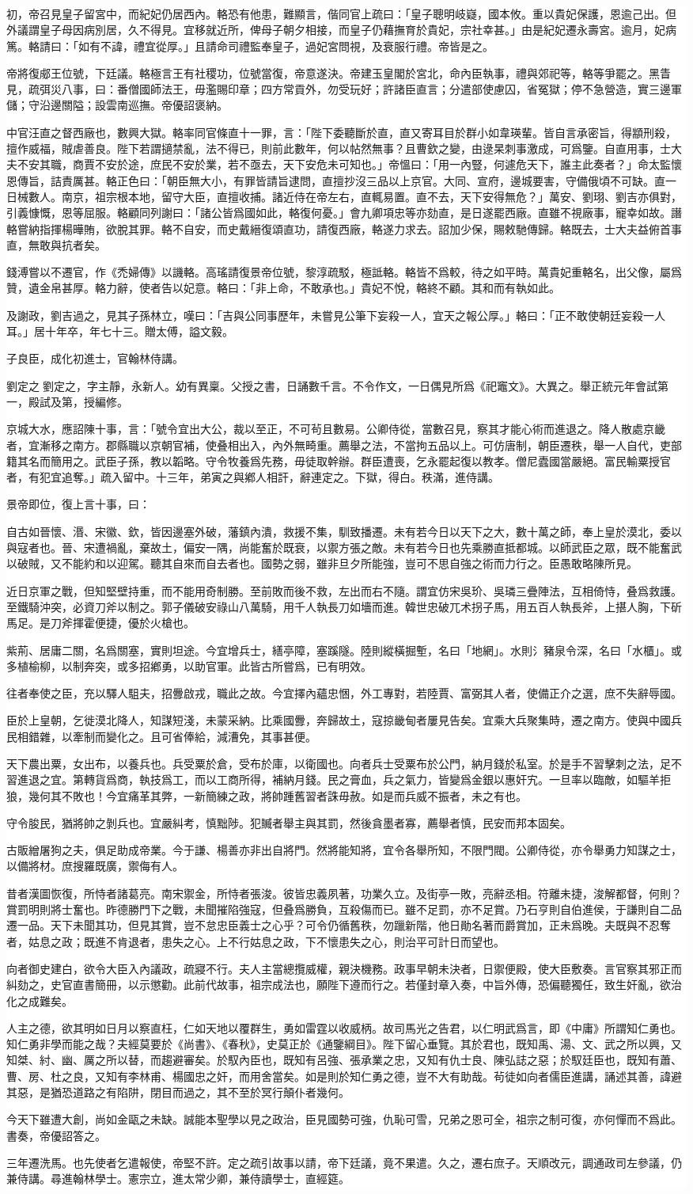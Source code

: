 初，帝召見皇子留宮中，而紀妃仍居西內。輅恐有他患，難顯言，偕同官上疏曰：「皇子聰明岐嶷，國本攸。重以貴妃保護，恩逾己出。但外議謂皇子母因病別居，久不得見。宜移就近所，俾母子朝夕相接，而皇子仍藉撫育於貴妃，宗社幸甚。」由是紀妃遷永壽宮。逾月，妃病篤。輅請曰：「如有不諱，禮宜從厚。」且請命司禮監奉皇子，過妃宮問視，及衰服行禮。帝皆是之。

帝將復郕王位號，下廷議。輅極言王有社稷功，位號當復，帝意遂決。帝建玉皇閣於宮北，命內臣執事，禮與郊祀等，輅等爭罷之。黑眚見，疏弭災八事，曰：番僧國師法王，毋濫賜印章；四方常貢外，勿受玩好；許諸臣直言；分遣部使慮囚，省冤獄；停不急營造，實三邊軍儲；守沿邊關隘；設雲南巡撫。帝優詔褒納。

中官汪直之督西廠也，數興大獄。輅率同官條直十一罪，言：「陛下委聽斷於直，直又寄耳目於群小如韋瑛輩。皆自言承密旨，得顓刑殺，擅作威福，賊虐善良。陛下若謂擿禁亂，法不得已，則前此數年，何以帖然無事？且曹欽之變，由逯杲刺事激成，可爲鑒。自直用事，士大夫不安其職，商賈不安於途，庶民不安於業，若不亟去，天下安危未可知也。」帝慍曰：「用一內豎，何遽危天下，誰主此奏者？」命太監懷恩傳旨，詰責厲甚。輅正色曰：「朝臣無大小，有罪皆請旨逮問，直擅抄沒三品以上京官。大同、宣府，邊城要害，守備俄頃不可缺。直一日械數人。南京，祖宗根本地，留守大臣，直擅收捕。諸近侍在帝左右，直輒易置。直不去，天下安得無危？」萬安、劉珝、劉吉亦俱對，引義慷慨，恩等屈服。輅顧同列謝曰：「諸公皆爲國如此，輅復何憂。」會九卿項忠等亦劾直，是日遂罷西廠。直雖不視廠事，寵幸如故。譖輅嘗納指揮楊曄賄，欲脫其罪。輅不自安，而史戴縉復頌直功，請復西廠，輅遂力求去。詔加少保，賜敕馳傳歸。輅既去，士大夫益俯首事直，無敢與抗者矣。

錢溥嘗以不遷官，作《禿婦傳》以譏輅。高瑤請復景帝位號，黎淳疏駁，極詆輅。輅皆不爲較，待之如平時。萬貴妃重輅名，出父像，屬爲贊，遺金帛甚厚。輅力辭，使者告以妃意。輅曰：「非上命，不敢承也。」貴妃不悅，輅終不顧。其和而有執如此。

及謝政，劉吉過之，見其子孫林立，嘆曰：「吉與公同事歷年，未嘗見公筆下妄殺一人，宜天之報公厚。」輅曰：「正不敢使朝廷妄殺一人耳。」居十年卒，年七十三。贈太傅，謚文毅。

子良臣，成化初進士，官翰林侍講。

劉定之
劉定之，字主靜，永新人。幼有異稟。父授之書，日誦數千言。不令作文，一日偶見所爲《祀竈文》。大異之。舉正統元年會試第一，殿試及第，授編修。

京城大水，應詔陳十事，言：「號令宜出大公，裁以至正，不可茍且數易。公卿侍從，當數召見，察其才能心術而進退之。降人散處京畿者，宜漸移之南方。郡縣職以京朝官補，使叠相出入，內外無畸重。薦舉之法，不當拘五品以上。可仿唐制，朝臣遷秩，舉一人自代，吏部籍其名而簡用之。武臣子孫，教以韜略。守令牧養爲先務，毋徒取幹辦。群臣遭喪，乞永罷起復以教孝。僧尼蠹國當嚴絕。富民輸粟授官者，有犯宜追奪。」疏入留中。十三年，弟寅之與鄕人相訐，辭連定之。下獄，得白。秩滿，進侍講。

景帝即位，復上言十事，曰：

自古如晉懷、湣、宋徽、欽，皆因邊塞外破，藩鎮內潰，救援不集，馴致播遷。未有若今日以天下之大，數十萬之師，奉上皇於漠北，委以與寇者也。晉、宋遭禍亂，棄故土，偏安一隅，尚能奮於既衰，以禦方張之敵。未有若今日也先乘勝直抵都城。以師武臣之眾，既不能奮武以破賊，又不能約和以迎駕。聽其自來而自去者也。國勢之弱，雖非旦夕所能強，豈可不思自強之術而力行之。臣愚敢略陳所見。

近日京軍之戰，但知堅壁持重，而不能用奇制勝。至前敗而後不救，左出而右不隨。謂宜仿宋吳玠、吳璘三疊陣法，互相倚恃，叠爲救護。至鐵騎沖突，必資刀斧以制之。郭子儀破安祿山八萬騎，用千人執長刀如墻而進。韓世忠破兀术拐子馬，用五百人執長斧，上揕人胸，下斫馬足。是刀斧揮霍便捷，優於火槍也。

紫荊、居庸二關，名爲關塞，實則坦途。今宜增兵士，繕亭障，塞蹊隧。陸則縱橫掘塹，名曰「地網」。水則氵豬泉令深，名曰「水櫃」。或多植榆柳，以制奔突，或多招鄕勇，以助官軍。此皆古所嘗爲，已有明效。

往者奉使之臣，充以驛人駔夫，招釁啟戎，職此之故。今宜擇內蘊忠悃，外工專對，若陸賈、富弼其人者，使備正介之選，庶不失辭辱國。

臣於上皇朝，乞徙漠北降人，知謀短淺，未蒙采納。比乘國釁，奔歸故土，寇掠畿甸者屢見告矣。宜乘大兵聚集時，遷之南方。使與中國兵民相錯雜，以牽制而變化之。且可省俸給，減漕免，其事甚便。

天下農出粟，女出布，以養兵也。兵受粟於倉，受布於庫，以衛國也。向者兵士受粟布於公門，納月錢於私室。於是手不習擊刺之法，足不習進退之宜。第轉貨爲商，執技爲工，而以工商所得，補納月錢。民之膏血，兵之氣力，皆變爲金銀以惠奸宄。一旦率以臨敵，如驅羊拒狼，幾何其不敗也！今宜痛革其弊，一新簡練之政，將帥踵舊習者誅毋赦。如是而兵威不振者，未之有也。

守令朘民，猶將帥之剝兵也。宜嚴糾考，慎黜陟。犯贓者舉主與其罰，然後貪墨者寡，薦舉者慎，民安而邦本固矣。

古販繒屠狗之夫，俱足助成帝業。今于謙、楊善亦非出自將門。然將能知將，宜令各舉所知，不限門閥。公卿侍從，亦令舉勇力知謀之士，以備將材。庶搜羅既廣，禦侮有人。

昔者漢圖恢復，所恃者諸葛亮。南宋禦金，所恃者張浚。彼皆忠義夙著，功業久立。及街亭一敗，亮辭丞相。符離未捷，浚解都督，何則？賞罰明則將士奮也。昨德勝門下之戰，未聞摧陷強寇，但叠爲勝負，互殺傷而已。雖不足罰，亦不足賞。乃石亨則自伯進侯，于謙則自二品遷一品。天下未聞其功，但見其賞，豈不怠忠臣義士之心乎？可令仍循舊秩，勿躐新階，他日勛名著而爵賞加，正未爲晚。夫既與不忍奪者，姑息之政；既進不肯退者，患失之心。上不行姑息之政，下不懷患失之心，則治平可計日而望也。

向者御史建白，欲令大臣入內議政，疏寢不行。夫人主當總攬威權，親決機務。政事早朝未決者，日禦便殿，使大臣敷奏。言官察其邪正而糾劾之，史官直書簡冊，以示懲勸。此前代故事，祖宗成法也，願陛下遵而行之。若僅封章入奏，中旨外傳，恐偏聽獨任，致生奸亂，欲治化之成難矣。

人主之德，欲其明如日月以察直枉，仁如天地以覆群生，勇如雷霆以收威柄。故司馬光之告君，以仁明武爲言，即《中庸》所謂知仁勇也。知仁勇非學而能之哉？夫經莫要於《尚書》、《春秋》，史莫正於《通鑒綱目》。陛下留心垂覽。其於君也，既知禹、湯、文、武之所以興，又知桀、紂、幽、厲之所以替，而趨避審矣。於馭內臣也，既知有呂強、張承業之忠，又知有仇士良、陳弘誌之惡；於馭廷臣也，既知有蕭、曹、房、杜之良，又知有李林甫、楊國忠之奸，而用舍當矣。如是則於知仁勇之德，豈不大有助哉。茍徒如向者儒臣進講，誦述其善，諱避其惡，是猶恐道路之有陷阱，閉目而過之，其不至於冥行顛仆者幾何。

今天下雖遭大創，尚如金甌之未缺。誠能本聖學以見之政治，臣見國勢可強，仇恥可雪，兄弟之恩可全，祖宗之制可復，亦何憚而不爲此。書奏，帝優詔答之。

三年遷洗馬。也先使者乞遣報使，帝堅不許。定之疏引故事以請，帝下廷議，竟不果遣。久之，遷右庶子。天順改元，調通政司左參議，仍兼侍講。尋進翰林學士。憲宗立，進太常少卿，兼侍讀學士，直經筵。
